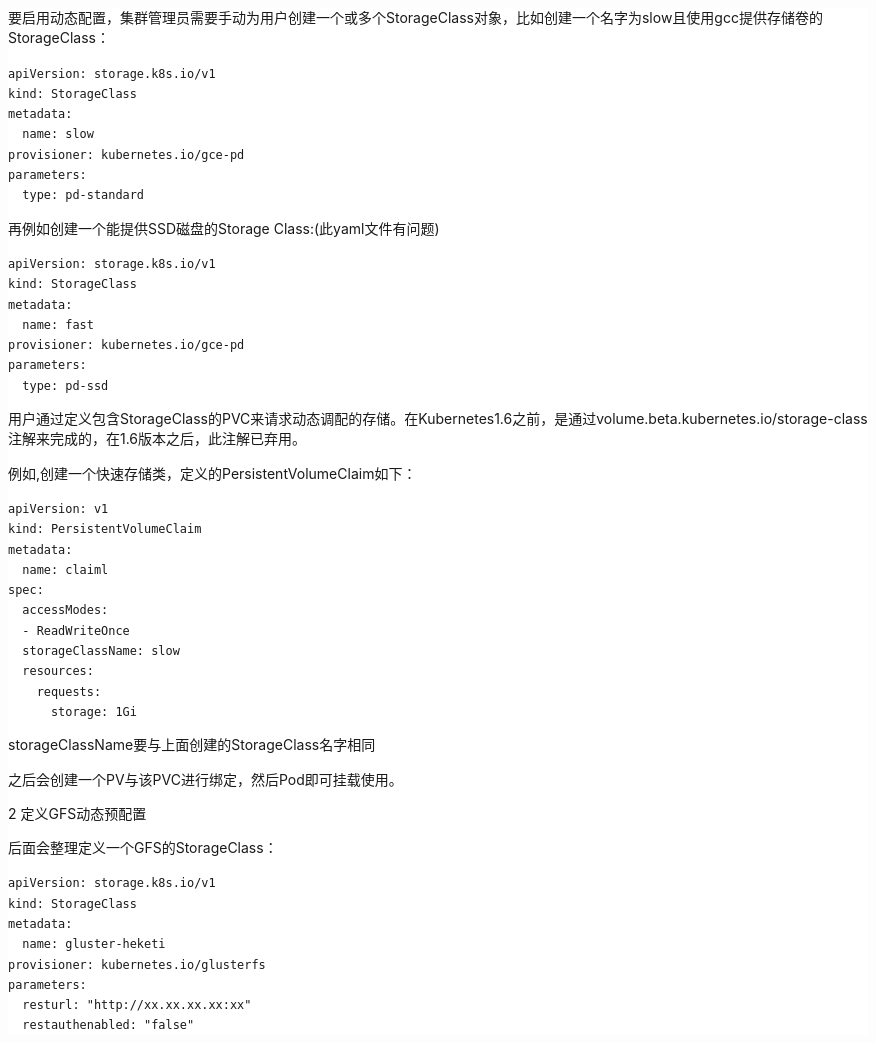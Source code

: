 要启用动态配置，集群管理员需要手动为用户创建一个或多个StorageClass对象，比如创建一个名字为slow且使用gcc提供存储卷的StorageClass：

```
apiVersion: storage.k8s.io/v1
kind: StorageClass
metadata:
  name: slow
provisioner: kubernetes.io/gce-pd
parameters:
  type: pd-standard
```

再例如创建一个能提供SSD磁盘的Storage Class:(此yaml文件有问题)

```
apiVersion: storage.k8s.io/v1
kind: StorageClass
metadata:
  name: fast
provisioner: kubernetes.io/gce-pd
parameters:
  type: pd-ssd
```



用户通过定义包含StorageClass的PVC来请求动态调配的存储。在Kubernetes1.6之前，是通过volume.beta.kubernetes.io/storage-class注解来完成的，在1.6版本之后，此注解已弃用。

例如,创建一个快速存储类，定义的PersistentVolumeClaim如下：

```
apiVersion: v1
kind: PersistentVolumeClaim
metadata:
  name: claiml
spec:
  accessModes:
  - ReadWriteOnce
  storageClassName: slow
  resources:
    requests:
      storage: 1Gi
```

storageClassName要与上面创建的StorageClass名字相同

之后会创建一个PV与该PVC进行绑定，然后Pod即可挂载使用。

2 定义GFS动态预配置

后面会整理定义一个GFS的StorageClass：

```
apiVersion: storage.k8s.io/v1
kind: StorageClass
metadata:
  name: gluster-heketi
provisioner: kubernetes.io/glusterfs
parameters:
  resturl: "http://xx.xx.xx.xx:xx"
  restauthenabled: "false"
```
